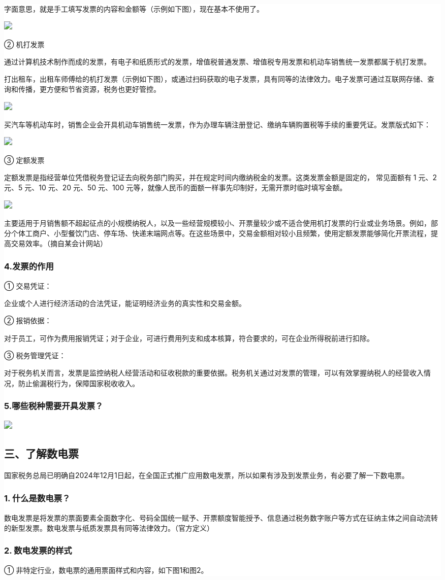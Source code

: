 字面意思，就是手工填写发票的内容和金额等（示例如下图），现在基本不使用了。

![](https://image.woshipm.com/2025/02/07/e17b01c6-e554-11ef-9663-00163e09d72f.png)

② 机打发票

通过计算机技术制作而成的发票，有电子和纸质形式的发票，增值税普通发票、增值税专用发票和机动车销售统一发票都属于机打发票。

打出租车，出租车师傅给的机打发票（示例如下图），或通过扫码获取的电子发票，具有同等的法律效力。电子发票可通过互联网存储、查询和传播，更方便和节省资源，税务也更好管控。

![](https://image.woshipm.com/2025/02/07/e7d3ae7e-e554-11ef-9663-00163e09d72f.png)

买汽车等机动车时，销售企业会开具机动车销售统一发票，作为办理车辆注册登记、缴纳车辆购置税等手续的重要凭证。发票版式如下：

![](https://image.woshipm.com/2025/02/07/f257eebe-e554-11ef-9663-00163e09d72f.png)

③ 定额发票

定额发票是指经营单位凭借税务登记证去向税务部门购买，并在规定时间内缴纳税金的发票。这类发票金额是固定的， 常见面额有 1 元、2 元、5 元、10 元、20 元、50 元、100 元等，就像人民币的面额一样事先印制好，无需开票时临时填写金额。

![](https://image.woshipm.com/2025/02/07/fa007ed8-e554-11ef-9663-00163e09d72f.png)

主要适用于月销售额不超起征点的小规模纳税人，以及一些经营规模较小、开票量较少或不适合使用机打发票的行业或业务场景。例如，部分个体工商户、小型餐饮门店、停车场、快递末端网点等。在这些场景中，交易金额相对较小且频繁，使用定额发票能够简化开票流程，提高交易效率。（摘自某会计网站）

### 4.发票的作用

① 交易凭证：

企业或个人进行经济活动的合法凭证，能证明经济业务的真实性和交易金额。

② 报销依据：

对于员工，可作为费用报销凭证；对于企业，可进行费用列支和成本核算，符合要求的，可在企业所得税前进行扣除。

③ 税务管理凭证：

对于税务机关而言，发票是监控纳税人经营活动和征收税款的重要依据。税务机关通过对发票的管理，可以有效掌握纳税人的经营收入情况，防止偷漏税行为，保障国家税收收入。

### 5.哪些税种需要开具发票？

![](https://image.woshipm.com/2025/02/06/48e37892-e43e-11ef-8cbf-00163e1bca14.jpg)

## 三、了解数电票

国家税务总局已明确自2024年12月1日起，在全国正式推广应用数电发票，所以如果有涉及到发票业务，有必要了解一下数电票。

### 1\. 什么是数电票？

数电发票是将发票的票面要素全面数字化、号码全国统一赋予、开票额度智能授予、信息通过税务数字账户等方式在征纳主体之间自动流转的新型发票。数电发票与纸质发票具有同等法律效力。（官方定义）

### 2\. 数电发票的样式

① 非特定行业，数电票的通用票面样式和内容，如下图1和图2。
